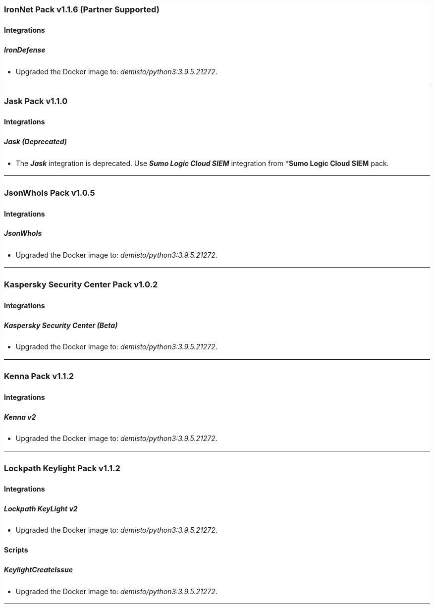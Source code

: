 
### IronNet Pack v1.1.6 (Partner Supported)
#### Integrations
##### IronDefense
- Upgraded the Docker image to: *demisto/python3:3.9.5.21272*.

---

### Jask Pack v1.1.0
#### Integrations
##### Jask (Deprecated)
- The ***Jask*** integration is deprecated. Use ***Sumo Logic Cloud SIEM*** integration from ***Sumo Logic Cloud SIEM** pack.

---

### JsonWhoIs Pack v1.0.5
#### Integrations
##### JsonWhoIs
- Upgraded the Docker image to: *demisto/python3:3.9.5.21272*.

---

### Kaspersky Security Center Pack v1.0.2
#### Integrations
##### Kaspersky Security Center (Beta)
- Upgraded the Docker image to: *demisto/python3:3.9.5.21272*.

---

### Kenna Pack v1.1.2
#### Integrations
##### Kenna v2
- Upgraded the Docker image to: *demisto/python3:3.9.5.21272*.

---

### Lockpath Keylight Pack v1.1.2
#### Integrations
##### Lockpath KeyLight v2
- Upgraded the Docker image to: *demisto/python3:3.9.5.21272*.

#### Scripts
##### KeylightCreateIssue
- Upgraded the Docker image to: *demisto/python3:3.9.5.21272*.

---
